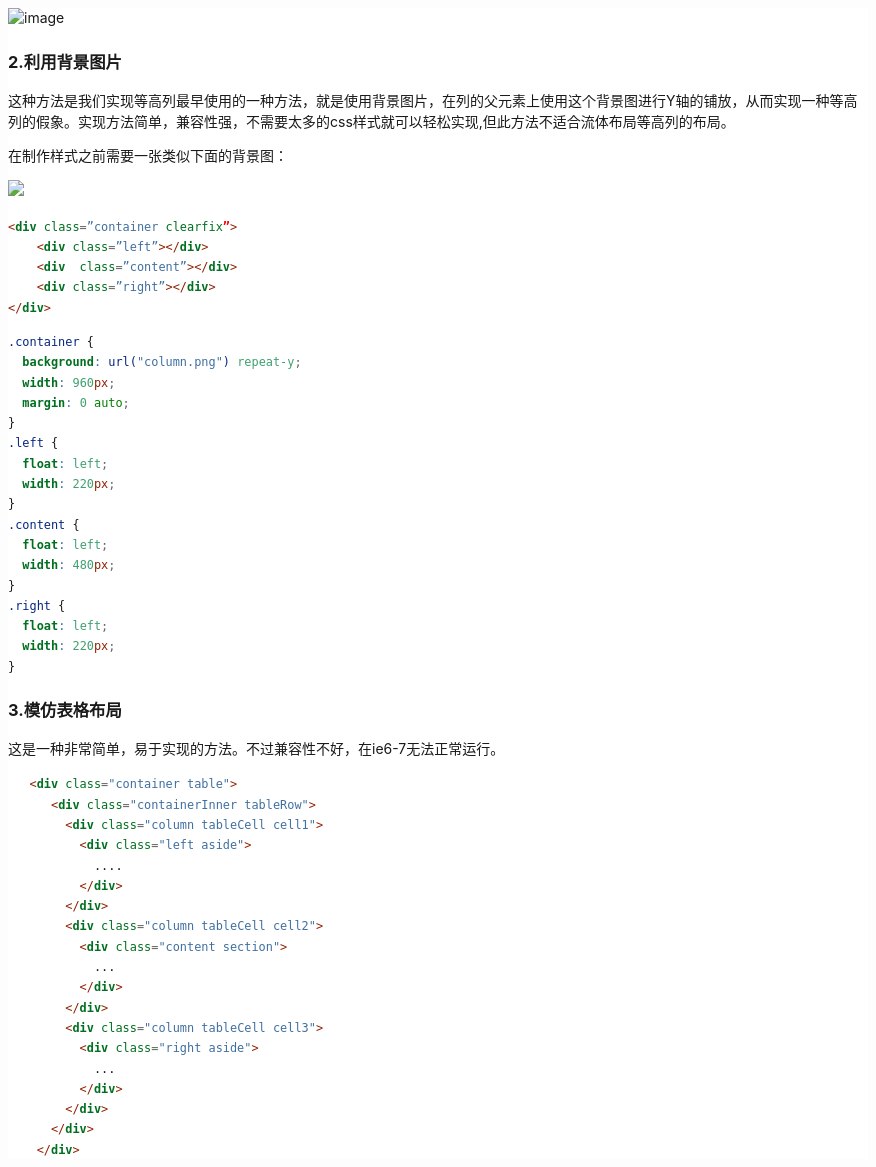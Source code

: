 
![image](https://upload-images.jianshu.io/upload_images/24295319-251cac39ebba728a?imageMogr2/auto-orient/strip%7CimageView2/2/w/1240)

### 2.利用背景图片

这种方法是我们实现等高列最早使用的一种方法，就是使用背景图片，在列的父元素上使用这个背景图进行Y轴的铺放，从而实现一种等高列的假象。实现方法简单，兼容性强，不需要太多的css样式就可以轻松实现,但此方法不适合流体布局等高列的布局。

在制作样式之前需要一张类似下面的背景图：

![](https://upload-images.jianshu.io/upload_images/24295319-4986847f7bfecc04?imageMogr2/auto-orient/strip)

```html
<div class=”container clearfix”>
    <div class=”left”></div>
    <div  class=”content”></div>
    <div class=”right”></div>
</div>

```

```css
.container {
  background: url("column.png") repeat-y;
  width: 960px;
  margin: 0 auto;
}
.left {
  float: left;
  width: 220px;
}
.content {
  float: left;
  width: 480px;
}
.right {
  float: left;
  width: 220px;
}

```

### 3.模仿表格布局

这是一种非常简单，易于实现的方法。不过兼容性不好，在ie6-7无法正常运行。

```html
   <div class="container table">
      <div class="containerInner tableRow">
        <div class="column tableCell cell1">
          <div class="left aside">
            ....
          </div>
        </div>
        <div class="column tableCell cell2">
          <div class="content section">
            ...
          </div>
        </div>
        <div class="column tableCell cell3">
          <div class="right aside">
            ...
          </div>
        </div>
      </div>
    </div>
```